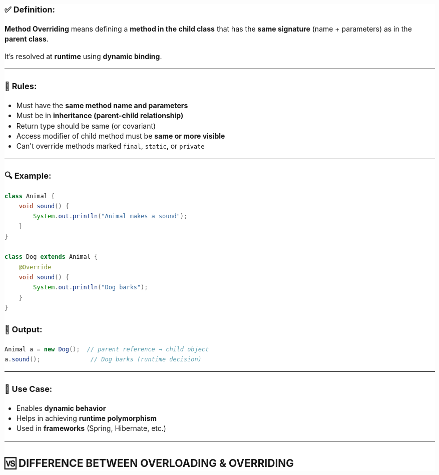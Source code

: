 ### ✅ **Definition:**

**Method Overriding** means defining a **method in the child class** that has the **same signature** (name + parameters) as in the **parent class**.

It’s resolved at **runtime** using **dynamic binding**.

---

### 📌 **Rules:**

* Must have the **same method name and parameters**
* Must be in **inheritance (parent-child relationship)**
* Return type should be same (or covariant)
* Access modifier of child method must be **same or more visible**
* Can't override methods marked `final`, `static`, or `private`

---

### 🔍 **Example:**

```java
class Animal {
    void sound() {
        System.out.println("Animal makes a sound");
    }
}

class Dog extends Animal {
    @Override
    void sound() {
        System.out.println("Dog barks");
    }
}
```

### 🧠 Output:

```java
Animal a = new Dog();  // parent reference → child object
a.sound();              // Dog barks (runtime decision)
```

---

### 📌 Use Case:

* Enables **dynamic behavior**
* Helps in achieving **runtime polymorphism**
* Used in **frameworks** (Spring, Hibernate, etc.)

---

## 🆚 DIFFERENCE BETWEEN OVERLOADING & OVERRIDING
